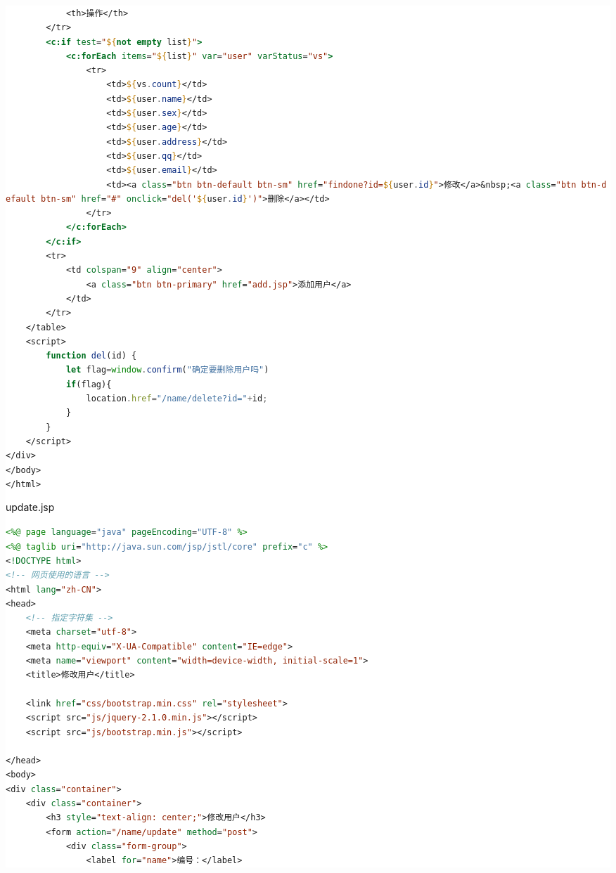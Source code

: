 ```jsp
            <th>操作</th>
        </tr>
        <c:if test="${not empty list}">
            <c:forEach items="${list}" var="user" varStatus="vs">
                <tr>
                    <td>${vs.count}</td>
                    <td>${user.name}</td>
                    <td>${user.sex}</td>
                    <td>${user.age}</td>
                    <td>${user.address}</td>
                    <td>${user.qq}</td>
                    <td>${user.email}</td>
                    <td><a class="btn btn-default btn-sm" href="findone?id=${user.id}">修改</a>&nbsp;<a class="btn btn-default btn-sm" href="#" onclick="del('${user.id}')">删除</a></td>
                </tr>
            </c:forEach>
        </c:if>
        <tr>
            <td colspan="9" align="center">
                <a class="btn btn-primary" href="add.jsp">添加用户</a>
            </td>
        </tr>
    </table>
    <script>
        function del(id) {
            let flag=window.confirm("确定要删除用户吗")
            if(flag){
                location.href="/name/delete?id="+id;
            }
        }
    </script>
</div>
</body>
</html>
```

update.jsp

```jsp
<%@ page language="java" pageEncoding="UTF-8" %>
<%@ taglib uri="http://java.sun.com/jsp/jstl/core" prefix="c" %>
<!DOCTYPE html>
<!-- 网页使用的语言 -->
<html lang="zh-CN">
<head>
    <!-- 指定字符集 -->
    <meta charset="utf-8">
    <meta http-equiv="X-UA-Compatible" content="IE=edge">
    <meta name="viewport" content="width=device-width, initial-scale=1">
    <title>修改用户</title>

    <link href="css/bootstrap.min.css" rel="stylesheet">
    <script src="js/jquery-2.1.0.min.js"></script>
    <script src="js/bootstrap.min.js"></script>

</head>
<body>
<div class="container">
    <div class="container">
        <h3 style="text-align: center;">修改用户</h3>
        <form action="/name/update" method="post">
            <div class="form-group">
                <label for="name">编号：</label>
```